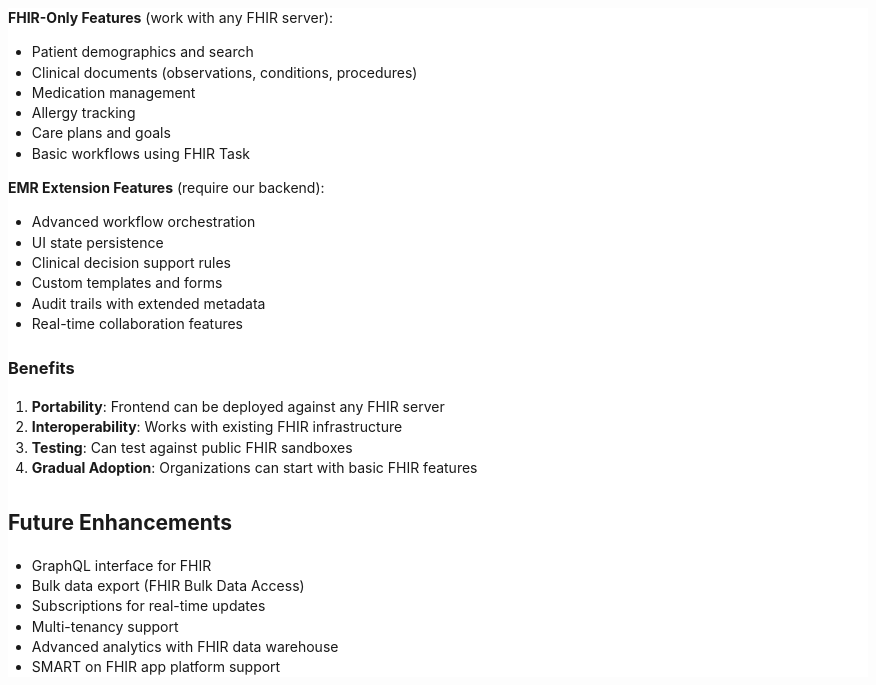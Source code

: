 **FHIR-Only Features** (work with any FHIR server):
- Patient demographics and search
- Clinical documents (observations, conditions, procedures)
- Medication management
- Allergy tracking
- Care plans and goals
- Basic workflows using FHIR Task

**EMR Extension Features** (require our backend):
- Advanced workflow orchestration
- UI state persistence
- Clinical decision support rules
- Custom templates and forms
- Audit trails with extended metadata
- Real-time collaboration features

### Benefits

1. **Portability**: Frontend can be deployed against any FHIR server
2. **Interoperability**: Works with existing FHIR infrastructure
3. **Testing**: Can test against public FHIR sandboxes
4. **Gradual Adoption**: Organizations can start with basic FHIR features

## Future Enhancements

- GraphQL interface for FHIR
- Bulk data export (FHIR Bulk Data Access)
- Subscriptions for real-time updates
- Multi-tenancy support
- Advanced analytics with FHIR data warehouse
- SMART on FHIR app platform support